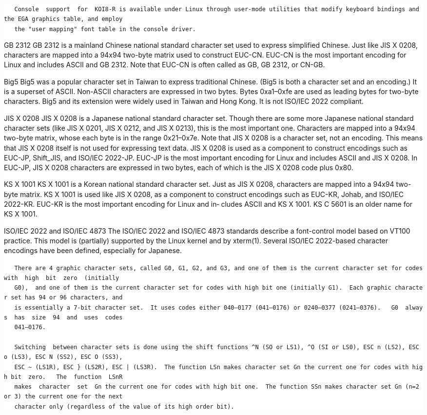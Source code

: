        Console	support	 for  KOI8-R is available under Linux through user-mode utilities that modify keyboard bindings and the EGA graphics table, and employ
       the "user mapping" font table in the console driver.

   GB 2312
       GB 2312 is a mainland Chinese national standard character set used to express simplified Chinese.  Just like JIS X 0208, characters are mapped  into  a
       94x94  two-byte	matrix used to construct EUC-CN.  EUC-CN is the most important encoding for Linux and includes ASCII and GB 2312.  Note that EUC-CN is
       often called as GB, GB 2312, or CN-GB.

   Big5
       Big5 was a popular character set in Taiwan to express traditional Chinese.  (Big5 is both a character set and an encoding.)  It is a superset of ASCII.
       Non-ASCII characters are expressed in two bytes.	 Bytes 0xa1–0xfe are used as leading bytes for two-byte	 characters.   Big5  and  its  extension  were
       widely used in Taiwan and Hong Kong.  It is not ISO/IEC 2022 compliant.

   JIS X 0208
       JIS X 0208 is a Japanese national standard character set.  Though there are some more Japanese national standard character sets (like JIS X 0201, JIS X
       0212,  and JIS X 0213), this is the most important one.	Characters are mapped into a 94x94 two-byte matrix, whose each byte is in the range 0x21–0x7e.
       Note that JIS X 0208 is a character set, not an encoding.  This means that JIS X 0208 itself is not used for expressing text data.  JIS X 0208 is  used
       as  a  component	 to  construct encodings such as EUC-JP, Shift_JIS, and ISO/IEC 2022-JP.  EUC-JP is the most important encoding for Linux and includes
       ASCII and JIS X 0208.  In EUC-JP, JIS X 0208 characters are expressed in two bytes, each of which is the JIS X 0208 code plus 0x80.

   KS X 1001
       KS X 1001 is a Korean national standard character set.  Just as JIS X 0208, characters are mapped into a 94x94 two-byte matrix.	KS X 1001 is used like
       JIS X 0208, as a component to construct encodings such as EUC-KR, Johab, and ISO/IEC 2022-KR.  EUC-KR is the most important encoding for Linux and  in‐
       cludes ASCII and KS X 1001.  KS C 5601 is an older name for KS X 1001.

   ISO/IEC 2022 and ISO/IEC 4873
       The  ISO/IEC  2022  and ISO/IEC 4873 standards describe a font-control model based on VT100 practice.  This model is (partially) supported by the Linux
       kernel and by xterm(1).	Several ISO/IEC 2022-based character encodings have been defined, especially for Japanese.

       There are 4 graphic character sets, called G0, G1, G2, and G3, and one of them is the current character set for codes with  high	 bit  zero  (initially
       G0),  and one of them is the current character set for codes with high bit one (initially G1).  Each graphic character set has 94 or 96 characters, and
       is essentially a 7-bit character set.  It uses codes either 040–0177 (041–0176) or 0240–0377 (0241–0376).   G0  always  has  size  94  and  uses	 codes
       041–0176.

       Switching  between character sets is done using the shift functions ^N (SO or LS1), ^O (SI or LS0), ESC n (LS2), ESC o (LS3), ESC N (SS2), ESC O (SS3),
       ESC ~ (LS1R), ESC } (LS2R), ESC | (LS3R).  The function LSn makes character set Gn the current one for codes with high bit  zero.   The	function  LSnR
       makes  character	 set  Gn the current one for codes with high bit one.  The function SSn makes character set Gn (n=2 or 3) the current one for the next
       character only (regardless of the value of its high order bit).
